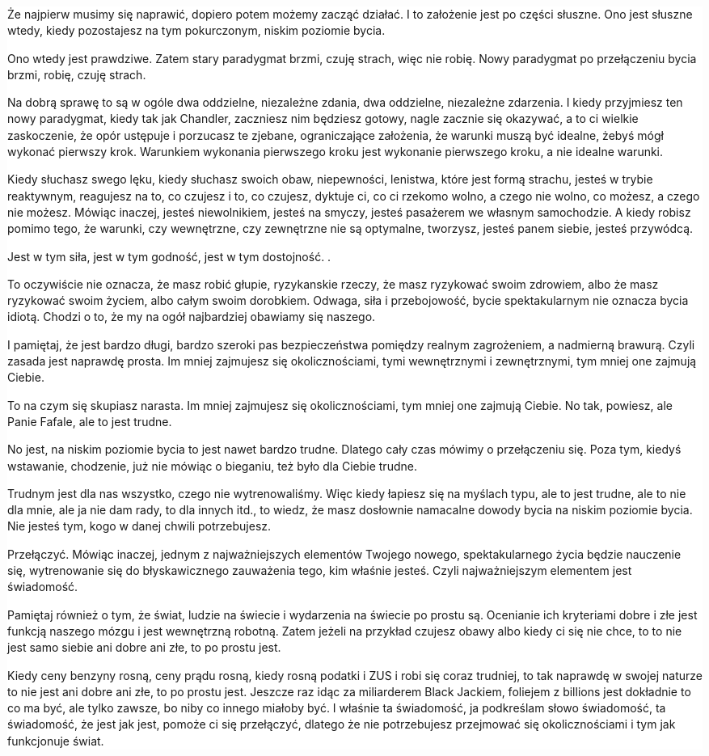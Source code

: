  Że najpierw musimy się naprawić, dopiero potem możemy zacząć działać.  I to założenie jest po części słuszne.  Ono jest słuszne wtedy, kiedy pozostajesz na tym pokurczonym, niskim poziomie bycia.

 Ono wtedy jest prawdziwe.  Zatem stary paradygmat brzmi, czuję strach, więc nie robię.  Nowy paradygmat po przełączeniu bycia brzmi, robię, czuję strach.

 Na dobrą sprawę to są w ogóle dwa oddzielne, niezależne zdania,  dwa oddzielne, niezależne zdarzenia.  I kiedy przyjmiesz ten nowy paradygmat, kiedy tak jak Chandler,  zaczniesz nim będziesz gotowy, nagle zacznie się okazywać,  a to ci wielkie zaskoczenie, że opór ustępuje  i porzucasz te zjebane, ograniczające założenia,  że warunki muszą być idealne, żebyś mógł wykonać pierwszy krok.  Warunkiem wykonania pierwszego kroku jest wykonanie pierwszego kroku,  a nie idealne warunki.

 Kiedy słuchasz swego lęku, kiedy słuchasz swoich obaw, niepewności, lenistwa,  które jest formą strachu,  jesteś w trybie reaktywnym, reagujesz na to, co czujesz  i to, co czujesz, dyktuje ci,  co ci rzekomo wolno, a czego nie wolno,  co możesz, a czego nie możesz.  Mówiąc inaczej, jesteś niewolnikiem, jesteś na smyczy,  jesteś pasażerem we własnym samochodzie.  A kiedy robisz pomimo tego, że warunki,  czy wewnętrzne, czy zewnętrzne nie są optymalne,  tworzysz, jesteś panem siebie, jesteś przywódcą.

 Jest w tym siła, jest w tym godność, jest w tym dostojność.  .




To oczywiście nie oznacza, że masz robić głupie, ryzykanskie rzeczy,  że masz ryzykować swoim zdrowiem, albo że masz ryzykować swoim życiem,  albo całym swoim dorobkiem.  Odwaga, siła i przebojowość, bycie spektakularnym nie oznacza bycia idiotą.  Chodzi o to, że my na ogół najbardziej obawiamy się naszego.

 I pamiętaj, że jest bardzo długi, bardzo szeroki pas bezpieczeństwa  pomiędzy realnym zagrożeniem, a nadmierną brawurą.  Czyli zasada jest naprawdę prosta.  Im mniej zajmujesz się okolicznościami,  tymi wewnętrznymi i zewnętrznymi,  tym mniej one zajmują Ciebie.

 To na czym się skupiasz narasta.  Im mniej zajmujesz się okolicznościami, tym mniej one zajmują Ciebie.  No tak, powiesz, ale Panie Fafale, ale to jest trudne.

 No jest, na niskim poziomie bycia to jest nawet bardzo trudne.  Dlatego cały czas mówimy o przełączeniu się.  Poza tym, kiedyś wstawanie, chodzenie, już nie mówiąc o bieganiu,  też było dla Ciebie trudne.

 Trudnym jest dla nas wszystko, czego nie wytrenowaliśmy.  Więc kiedy łapiesz się na myślach typu, ale to jest trudne, ale to nie dla mnie,  ale ja nie dam rady, to dla innych itd., to wiedz, że masz dosłownie namacalne dowody bycia na niskim poziomie bycia.  Nie jesteś tym, kogo w danej chwili potrzebujesz.

 Przełączyć. Mówiąc inaczej, jednym z najważniejszych elementów Twojego nowego, spektakularnego życia  będzie nauczenie się, wytrenowanie się do błyskawicznego zauważenia tego, kim właśnie jesteś.  Czyli najważniejszym elementem jest świadomość.

 Pamiętaj również o tym, że świat, ludzie na świecie i wydarzenia na świecie po prostu są.  Ocenianie ich kryteriami dobre i złe jest funkcją naszego mózgu i jest wewnętrzną robotną.  Zatem jeżeli na przykład czujesz obawy albo kiedy ci się nie chce,  to to nie jest samo siebie ani dobre ani złe, to po prostu jest.

 Kiedy ceny benzyny rosną, ceny prądu rosną, kiedy rosną podatki i ZUS i robi się coraz trudniej,  to tak naprawdę w swojej naturze to nie jest ani dobre ani złe, to po prostu jest.  Jeszcze raz idąc za miliarderem Black Jackiem, foliejem z billions jest dokładnie to co ma być,  ale tylko zawsze, bo niby co innego miałoby być.  I właśnie ta świadomość, ja podkreślam słowo świadomość,  ta świadomość, że jest jak jest, pomoże ci się przełączyć,  dlatego że nie potrzebujesz przejmować się okolicznościami i tym jak funkcjonuje świat.
